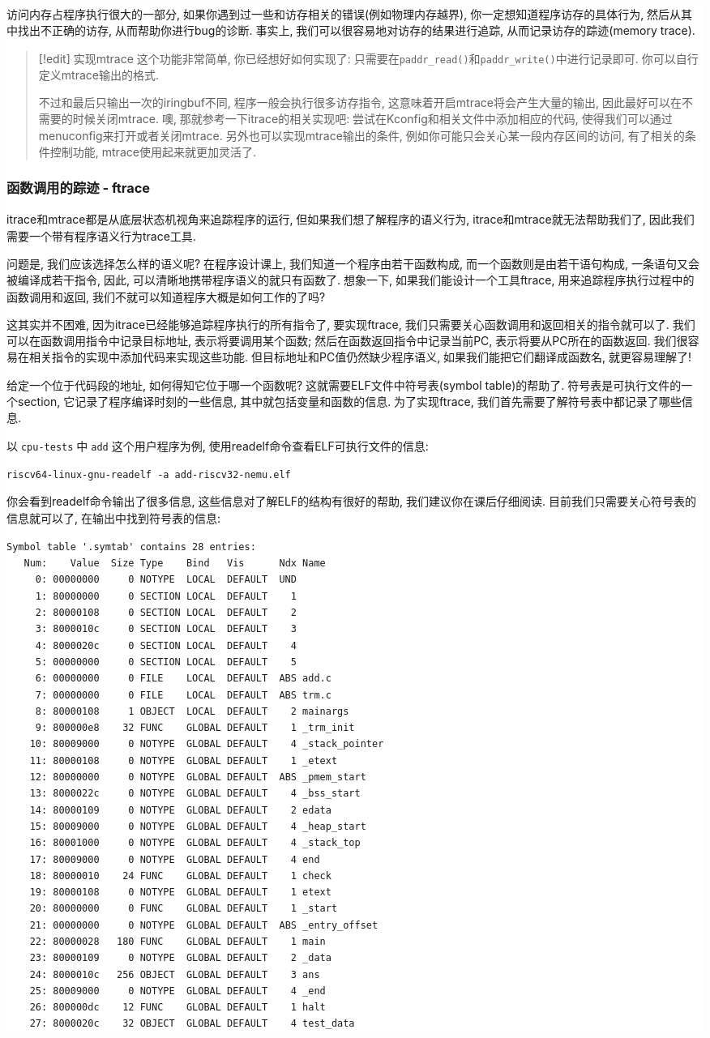 访问内存占程序执行很大的一部分, 如果你遇到过一些和访存相关的错误(例如物理内存越界), 你一定想知道程序访存的具体行为, 然后从其中找出不正确的访存, 从而帮助你进行bug的诊断. 事实上, 我们可以很容易地对访存的结果进行追踪, 从而记录访存的踪迹(memory trace).

>[!edit] 实现mtrace
>这个功能非常简单, 你已经想好如何实现了: 只需要在`paddr_read()`和`paddr_write()`中进行记录即可. 你可以自行定义mtrace输出的格式.
>
>不过和最后只输出一次的iringbuf不同, 程序一般会执行很多访存指令, 这意味着开启mtrace将会产生大量的输出, 因此最好可以在不需要的时候关闭mtrace. 噢, 那就参考一下itrace的相关实现吧: 尝试在Kconfig和相关文件中添加相应的代码, 使得我们可以通过menuconfig来打开或者关闭mtrace. 另外也可以实现mtrace输出的条件, 例如你可能只会关心某一段内存区间的访问, 有了相关的条件控制功能, mtrace使用起来就更加灵活了.

### 函数调用的踪迹 - ftrace

itrace和mtrace都是从底层状态机视角来追踪程序的运行, 但如果我们想了解程序的语义行为, itrace和mtrace就无法帮助我们了, 因此我们需要一个带有程序语义行为trace工具.

问题是, 我们应该选择怎么样的语义呢? 在程序设计课上, 我们知道一个程序由若干函数构成, 而一个函数则是由若干语句构成, 一条语句又会被编译成若干指令, 因此, 可以清晰地携带程序语义的就只有函数了. 想象一下, 如果我们能设计一个工具ftrace, 用来追踪程序执行过程中的函数调用和返回, 我们不就可以知道程序大概是如何工作的了吗?

这其实并不困难, 因为itrace已经能够追踪程序执行的所有指令了, 要实现ftrace, 我们只需要关心函数调用和返回相关的指令就可以了. 我们可以在函数调用指令中记录目标地址, 表示将要调用某个函数; 然后在函数返回指令中记录当前PC, 表示将要从PC所在的函数返回. 我们很容易在相关指令的实现中添加代码来实现这些功能. 但目标地址和PC值仍然缺少程序语义, 如果我们能把它们翻译成函数名, 就更容易理解了!

给定一个位于代码段的地址, 如何得知它位于哪一个函数呢? 这就需要ELF文件中符号表(symbol table)的帮助了. 符号表是可执行文件的一个section, 它记录了程序编译时刻的一些信息, 其中就包括变量和函数的信息. 为了实现ftrace, 我们首先需要了解符号表中都记录了哪些信息.

以 `cpu-tests` 中 `add` 这个用户程序为例, 使用readelf命令查看ELF可执行文件的信息:

```
riscv64-linux-gnu-readelf -a add-riscv32-nemu.elf
```

你会看到readelf命令输出了很多信息, 这些信息对了解ELF的结构有很好的帮助, 我们建议你在课后仔细阅读. 目前我们只需要关心符号表的信息就可以了, 在输出中找到符号表的信息:

```
Symbol table '.symtab' contains 28 entries:
   Num:    Value  Size Type    Bind   Vis      Ndx Name
     0: 00000000     0 NOTYPE  LOCAL  DEFAULT  UND
     1: 80000000     0 SECTION LOCAL  DEFAULT    1
     2: 80000108     0 SECTION LOCAL  DEFAULT    2
     3: 8000010c     0 SECTION LOCAL  DEFAULT    3
     4: 8000020c     0 SECTION LOCAL  DEFAULT    4
     5: 00000000     0 SECTION LOCAL  DEFAULT    5
     6: 00000000     0 FILE    LOCAL  DEFAULT  ABS add.c
     7: 00000000     0 FILE    LOCAL  DEFAULT  ABS trm.c
     8: 80000108     1 OBJECT  LOCAL  DEFAULT    2 mainargs
     9: 800000e8    32 FUNC    GLOBAL DEFAULT    1 _trm_init
    10: 80009000     0 NOTYPE  GLOBAL DEFAULT    4 _stack_pointer
    11: 80000108     0 NOTYPE  GLOBAL DEFAULT    1 _etext
    12: 80000000     0 NOTYPE  GLOBAL DEFAULT  ABS _pmem_start
    13: 8000022c     0 NOTYPE  GLOBAL DEFAULT    4 _bss_start
    14: 80000109     0 NOTYPE  GLOBAL DEFAULT    2 edata
    15: 80009000     0 NOTYPE  GLOBAL DEFAULT    4 _heap_start
    16: 80001000     0 NOTYPE  GLOBAL DEFAULT    4 _stack_top
    17: 80009000     0 NOTYPE  GLOBAL DEFAULT    4 end
    18: 80000010    24 FUNC    GLOBAL DEFAULT    1 check
    19: 80000108     0 NOTYPE  GLOBAL DEFAULT    1 etext
    20: 80000000     0 FUNC    GLOBAL DEFAULT    1 _start
    21: 00000000     0 NOTYPE  GLOBAL DEFAULT  ABS _entry_offset
    22: 80000028   180 FUNC    GLOBAL DEFAULT    1 main
    23: 80000109     0 NOTYPE  GLOBAL DEFAULT    2 _data
    24: 8000010c   256 OBJECT  GLOBAL DEFAULT    3 ans
    25: 80009000     0 NOTYPE  GLOBAL DEFAULT    4 _end
    26: 800000dc    12 FUNC    GLOBAL DEFAULT    1 halt
    27: 8000020c    32 OBJECT  GLOBAL DEFAULT    4 test_data
```
